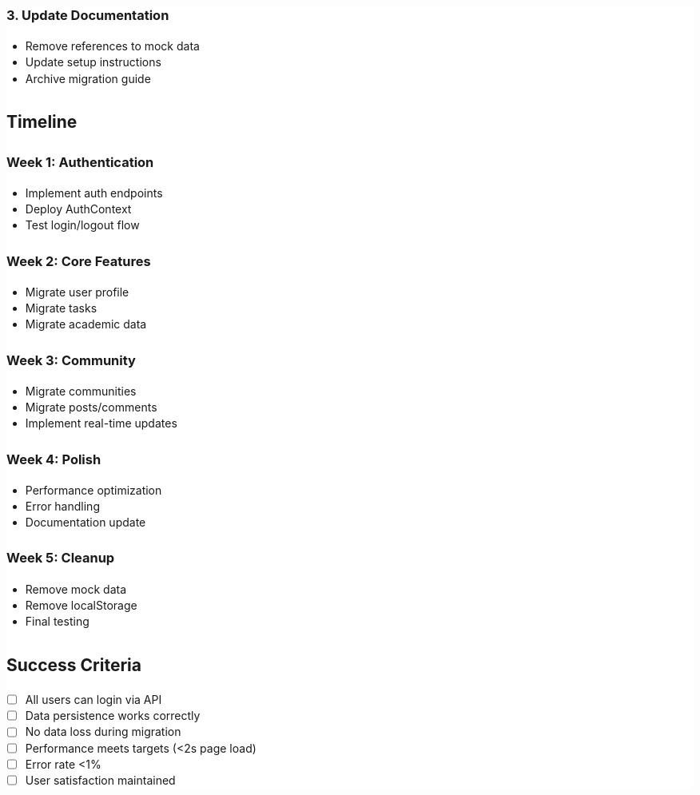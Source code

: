 ### 3. Update Documentation
- Remove references to mock data
- Update setup instructions
- Archive migration guide

## Timeline

### Week 1: Authentication
- Implement auth endpoints
- Deploy AuthContext
- Test login/logout flow

### Week 2: Core Features
- Migrate user profile
- Migrate tasks
- Migrate academic data

### Week 3: Community
- Migrate communities
- Migrate posts/comments
- Implement real-time updates

### Week 4: Polish
- Performance optimization
- Error handling
- Documentation update

### Week 5: Cleanup
- Remove mock data
- Remove localStorage
- Final testing

## Success Criteria

- [ ] All users can login via API
- [ ] Data persistence works correctly
- [ ] No data loss during migration
- [ ] Performance meets targets (<2s page load)
- [ ] Error rate <1%
- [ ] User satisfaction maintained